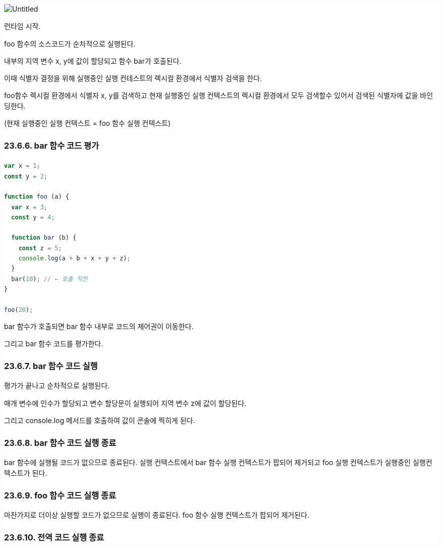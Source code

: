 ![Untitled](https://s3-us-west-2.amazonaws.com/secure.notion-static.com/d66a3510-4e48-432c-9a90-cb1468a42f06/Untitled.png)

런타임 시작.

foo 함수의 소스코드가 순차적으로 실행된다.

내부의 지역 변수 x, y에 값이 할당되고 함수 bar가 호출된다.

이때 식별자 결정을 위해 실행중인 실행 컨테스트의 렉시컬 환경에서 식별자 검색을 한다.

foo함수 렉시컬 환경에서 식별자 x, y를 검색하고 현재 실행중인 실행 컨텍스트의 렉시컬 환경에서 모두 검색할수 있어서 검색된 식별자에 값을 바인딩한다.

(현재 실행중인 실행 컨텍스트 = foo 함수 실행 컨텍스트)

### 23.6.6. bar 함수 코드 평가

```jsx
var x = 1;
const y = 2;

function foo (a) {
  var x = 3;
  const y = 4;

  function bar (b) {
    const z = 5;
    console.log(a + b + x + y + z);
  }
  bar(10); // ← 호출 직전
}

foo(20);
```

bar 함수가 호출되면 bar 함수 내부로 코드의 제어권이 이동한다.

그리고 bar 함수 코드를 평가한다.

### 23.6.7. bar 함수 코드 실행

평가가 끝나고 순차적으로 실행된다.

매개 변수에 인수가 할당되고 변수 할당문이 실행되어 지역 변수 z에 값이 할당된다.

그리고 console.log 메서드를 호출하여 값이 콘솔에 찍히게 된다.

### 23.6.8. bar 함수 코드 실행 종료

bar 함수에 실행될 코드가 없으므로 종료된다. 실행 컨텍스트에서 bar 함수 실행 컨텍스트가 팝되어 제거되고 foo 실행 컨텍스트가 실행중인 실행컨텍스트가 된다.

### 23.6.9. foo 함수 코드 실행 종료

마찬가지로 더이상 실행할 코드가 없으므로 실행이 종료된다. foo 함수 실행 컨텍스트가 팝되어 제거된다.

### 23.6.10. 전역 코드 실행 종료
